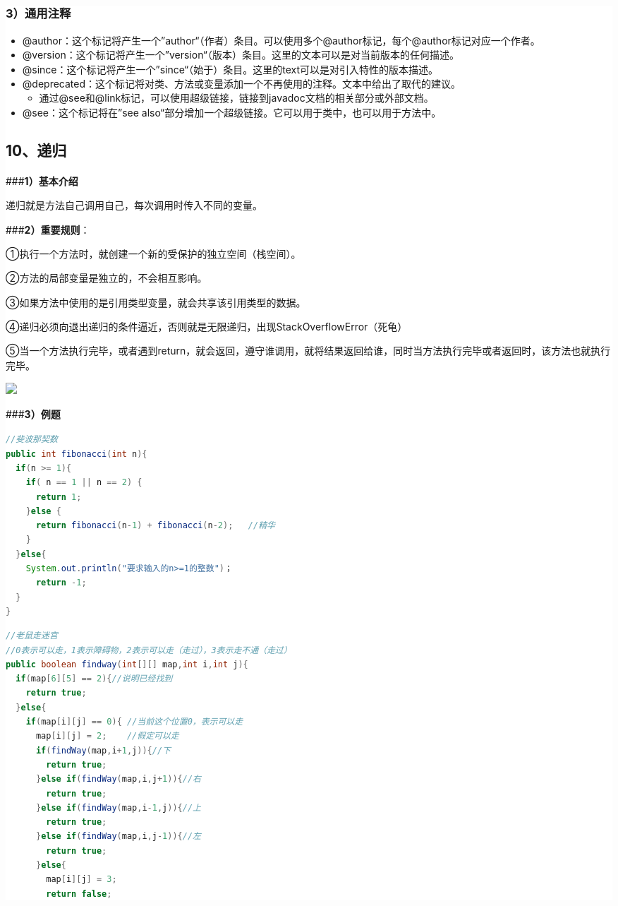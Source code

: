 

### 3）通用注释

* @author：这个标记将产生一个”author“（作者）条目。可以使用多个@author标记，每个@author标记对应一个作者。
* @version：这个标记将产生一个”version“（版本）条目。这里的文本可以是对当前版本的任何描述。
* @since：这个标记将产生一个”since“（始于）条目。这里的text可以是对引入特性的版本描述。
* @deprecated：这个标记将对类、方法或变量添加一个不再使用的注释。文本中给出了取代的建议。
  * 通过@see和@link标记，可以使用超级链接，链接到javadoc文档的相关部分或外部文档。
* @see：这个标记将在”see also“部分增加一个超级链接。它可以用于类中，也可以用于方法中。

## 10、递归

###**1）基本介绍**

递归就是方法自己调用自己，每次调用时传入不同的变量。

###**2）重要规则**：

①执行一个方法时，就创建一个新的受保护的独立空间（栈空间）。

②方法的局部变量是独立的，不会相互影响。

③如果方法中使用的是引用类型变量，就会共享该引用类型的数据。

④递归必须向退出递归的条件逼近，否则就是无限递归，出现StackOverflowError（死龟）

⑤当一个方法执行完毕，或者遇到return，就会返回，遵守谁调用，就将结果返回给谁，同时当方法执行完毕或者返回时，该方法也就执行完毕。

![](https://pic-1317004580.cos.ap-guangzhou.myqcloud.com/%E7%AC%94%E8%AE%B0/%E9%80%92%E5%BD%92%E8%B0%83%E7%94%A8%E5%86%85%E5%AD%98%E5%8E%9F%E7%90%86.png)

###**3）例题**

```java
//斐波那契数
public int fibonacci(int n){
  if(n >= 1){
    if( n == 1 || n == 2) {
      return 1;
    }else {
      return fibonacci(n-1) + fibonacci(n-2);	//精华
    }
  }else{
    System.out.println("要求输入的n>=1的整数")；
      return -1;
  }
}
```

```java
//老鼠走迷宫
//0表示可以走，1表示障碍物，2表示可以走（走过），3表示走不通（走过）
public boolean findway(int[][] map,int i,int j){
  if(map[6][5] == 2){//说明已经找到
    return true;
  }else{
    if(map[i][j] == 0){	//当前这个位置0，表示可以走
      map[i][j] = 2;	//假定可以走
      if(findWay(map,i+1,j)){//下
        return true;
      }else if(findWay(map,i,j+1)){//右
        return true;
      }else if(findWay(map,i-1,j)){//上
        return true;
      }else if(findWay(map,i,j-1)){//左
        return true;
      }else{
        map[i][j] = 3;
        return false;
```